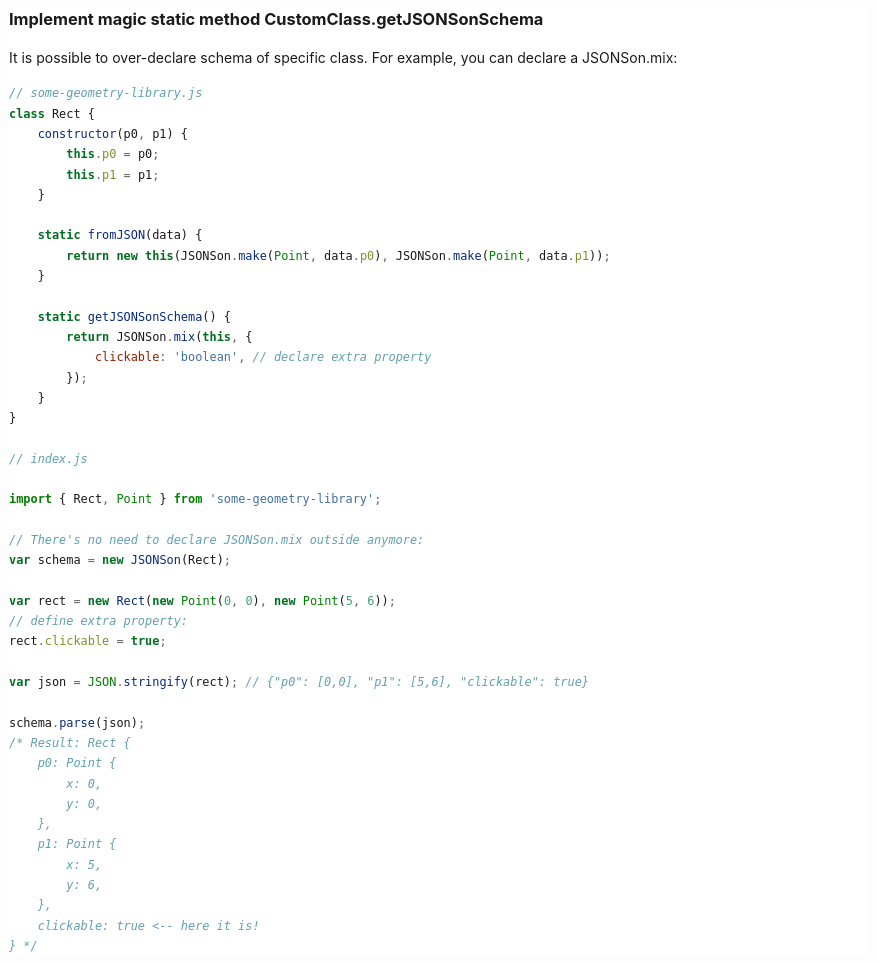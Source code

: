 ```javascript
```

### Implement magic static method CustomClass.getJSONSonSchema

It is possible to over-declare schema of specific class. For example, you can declare a JSONSon.mix:

```javascript
// some-geometry-library.js
class Rect {
    constructor(p0, p1) {
        this.p0 = p0;
        this.p1 = p1;
    }
    
    static fromJSON(data) {
        return new this(JSONSon.make(Point, data.p0), JSONSon.make(Point, data.p1));
    }
    
    static getJSONSonSchema() {
        return JSONSon.mix(this, {
            clickable: 'boolean', // declare extra property
        });
    }
}

// index.js

import { Rect, Point } from 'some-geometry-library';

// There's no need to declare JSONSon.mix outside anymore:
var schema = new JSONSon(Rect);

var rect = new Rect(new Point(0, 0), new Point(5, 6));
// define extra property:
rect.clickable = true;

var json = JSON.stringify(rect); // {"p0": [0,0], "p1": [5,6], "clickable": true}

schema.parse(json);
/* Result: Rect {
    p0: Point {
        x: 0,
        y: 0,
    },
    p1: Point {
        x: 5,
        y: 6,
    },
    clickable: true <-- here it is!
} */
```
